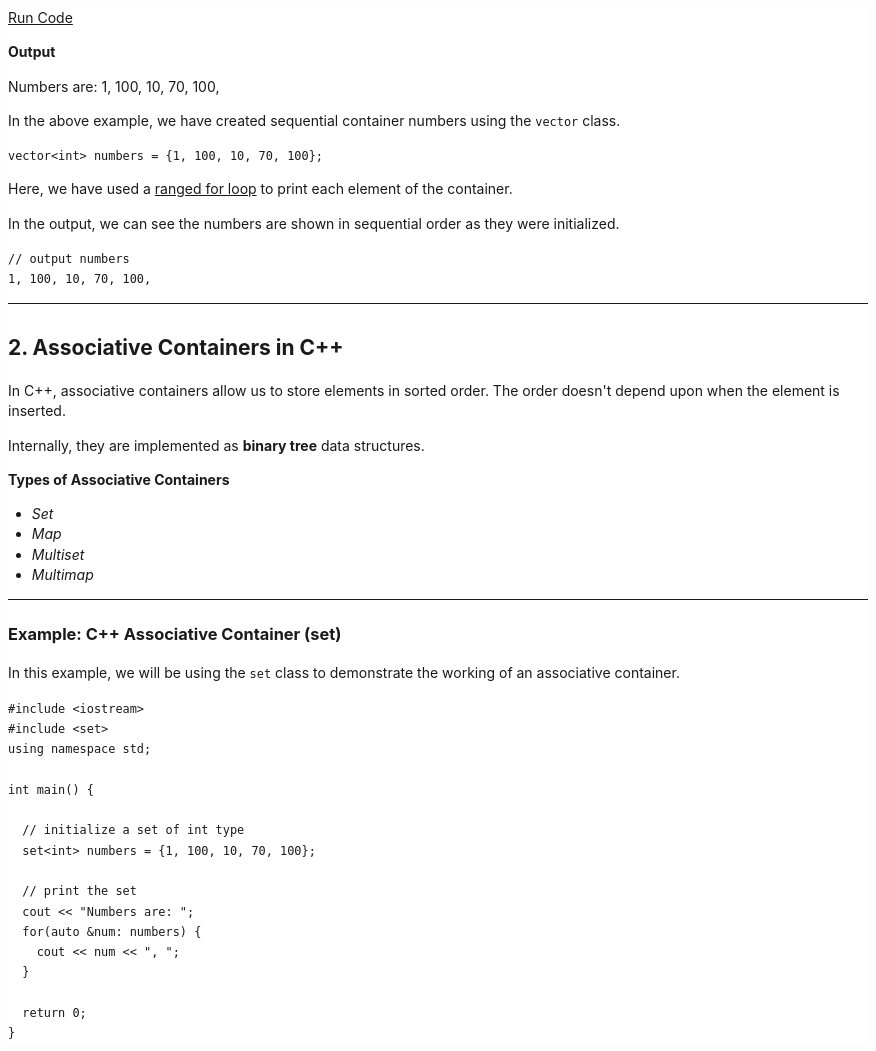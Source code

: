 [Run Code](https://www.programiz.com/cpp-programming/online-compiler)

**Output**

Numbers are: 1, 100, 10, 70, 100,

In the above example, we have created sequential container numbers using the `vector` class.

```
vector<int> numbers = {1, 100, 10, 70, 100};
```

Here, we have used a [ranged for loop](https://www.programiz.com/cpp-programming/ranged-for-loop) to print each element of the container.

In the output, we can see the numbers are shown in sequential order as they were initialized.

```
// output numbers
1, 100, 10, 70, 100,
```

---

## 2. Associative Containers in C++

In C++, associative containers allow us to store elements in sorted order. The order doesn't depend upon when the element is inserted.

Internally, they are implemented as **binary tree** data structures.

**Types of Associative Containers**

- _Set_
- _Map_
- _Multiset_
- _Multimap_

---

### Example: C++ Associative Container (set)

In this example, we will be using the `set` class to demonstrate the working of an associative container.

```
#include <iostream>
#include <set>
using namespace std;

int main() {

  // initialize a set of int type
  set<int> numbers = {1, 100, 10, 70, 100};

  // print the set
  cout << "Numbers are: ";
  for(auto &num: numbers) {
    cout << num << ", ";
  }

  return 0;
}
```
